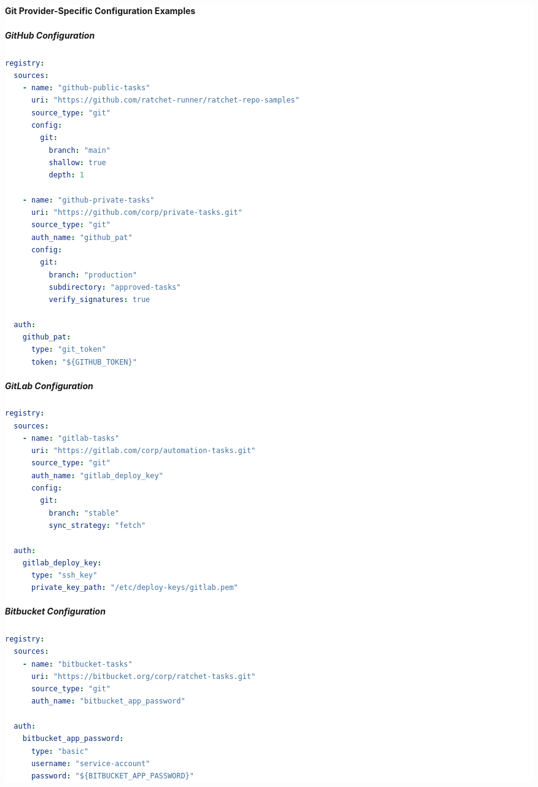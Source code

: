 #### Git Provider-Specific Configuration Examples

##### GitHub Configuration
```yaml
registry:
  sources:
    - name: "github-public-tasks"
      uri: "https://github.com/ratchet-runner/ratchet-repo-samples"
      source_type: "git"
      config:
        git:
          branch: "main"
          shallow: true
          depth: 1
          
    - name: "github-private-tasks"
      uri: "https://github.com/corp/private-tasks.git"
      source_type: "git"
      auth_name: "github_pat"
      config:
        git:
          branch: "production"
          subdirectory: "approved-tasks"
          verify_signatures: true

  auth:
    github_pat:
      type: "git_token"
      token: "${GITHUB_TOKEN}"
```

##### GitLab Configuration
```yaml
registry:
  sources:
    - name: "gitlab-tasks"
      uri: "https://gitlab.com/corp/automation-tasks.git"
      source_type: "git"
      auth_name: "gitlab_deploy_key"
      config:
        git:
          branch: "stable"
          sync_strategy: "fetch"
          
  auth:
    gitlab_deploy_key:
      type: "ssh_key"
      private_key_path: "/etc/deploy-keys/gitlab.pem"
```

##### Bitbucket Configuration
```yaml
registry:
  sources:
    - name: "bitbucket-tasks"
      uri: "https://bitbucket.org/corp/ratchet-tasks.git"
      source_type: "git"
      auth_name: "bitbucket_app_password"
      
  auth:
    bitbucket_app_password:
      type: "basic"
      username: "service-account"
      password: "${BITBUCKET_APP_PASSWORD}"
```